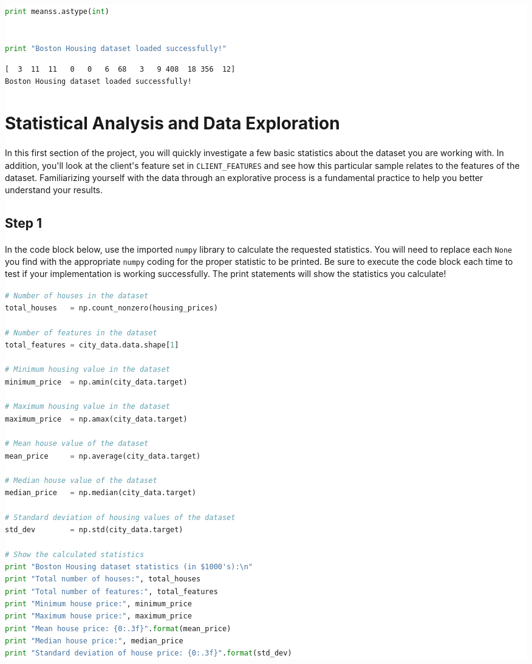```python
print meanss.astype(int)

    
print "Boston Housing dataset loaded successfully!"
```

    [  3  11  11   0   0   6  68   3   9 408  18 356  12]
    Boston Housing dataset loaded successfully!
    

# Statistical Analysis and Data Exploration
In this first section of the project, you will quickly investigate a few basic statistics about the dataset you are working with. In addition, you'll look at the client's feature set in `CLIENT_FEATURES` and see how this particular sample relates to the features of the dataset. Familiarizing yourself with the data through an explorative process is a fundamental practice to help you better understand your results.

## Step 1
In the code block below, use the imported `numpy` library to calculate the requested statistics. You will need to replace each `None` you find with the appropriate `numpy` coding for the proper statistic to be printed. Be sure to execute the code block each time to test if your implementation is working successfully. The print statements will show the statistics you calculate!


```python
# Number of houses in the dataset
total_houses   = np.count_nonzero(housing_prices)

# Number of features in the dataset
total_features = city_data.data.shape[1]

# Minimum housing value in the dataset
minimum_price  = np.amin(city_data.target)

# Maximum housing value in the dataset
maximum_price  = np.amax(city_data.target)

# Mean house value of the dataset
mean_price     = np.average(city_data.target)

# Median house value of the dataset
median_price   = np.median(city_data.target)

# Standard deviation of housing values of the dataset
std_dev        = np.std(city_data.target)

# Show the calculated statistics
print "Boston Housing dataset statistics (in $1000's):\n"
print "Total number of houses:", total_houses
print "Total number of features:", total_features
print "Minimum house price:", minimum_price
print "Maximum house price:", maximum_price
print "Mean house price: {0:.3f}".format(mean_price)
print "Median house price:", median_price
print "Standard deviation of house price: {0:.3f}".format(std_dev)
```
